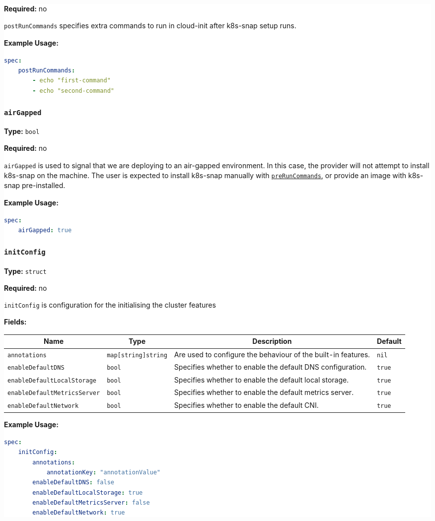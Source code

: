 **Required:** no

`postRunCommands` specifies extra commands to run in cloud-init after 
k8s-snap setup runs.

**Example Usage:** 

```yaml
spec:
    postRunCommands:
        - echo "first-command"
        - echo "second-command"
```

### `airGapped`

**Type:** `bool`

**Required:** no

`airGapped` is used to signal that we are deploying to an air-gapped 
environment. In this case, the provider will not attempt to install 
k8s-snap on the machine. The user is expected to install k8s-snap 
manually with [`preRunCommands`](#preRunCommands), or provide an image 
with k8s-snap pre-installed.

**Example Usage:**

```yaml
spec:
    airGapped: true
```

### `initConfig`

**Type:** `struct`

**Required:** no

`initConfig` is configuration for the initialising the cluster features

**Fields:**

| Name                         | Type                | Description                                                   | Default |
|------------------------------|---------------------|---------------------------------------------------------------|---------|
| `annotations`                | `map[string]string` | Are used to configure the behaviour of the built-in features. | `nil`   |
| `enableDefaultDNS`           | `bool`              | Specifies whether to enable the default DNS configuration.    | `true`  |
| `enableDefaultLocalStorage`  | `bool`              | Specifies whether to enable the default local storage.        | `true`  |
| `enableDefaultMetricsServer` | `bool`              | Specifies whether to enable the default metrics server.       | `true`  |
| `enableDefaultNetwork`       | `bool`              | Specifies whether to enable the default CNI.                  | `true`  |


**Example Usage:**

```yaml
spec:
    initConfig:
        annotations:
            annotationKey: "annotationValue"
        enableDefaultDNS: false
        enableDefaultLocalStorage: true
        enableDefaultMetricsServer: false
        enableDefaultNetwork: true
```


[Install custom {{product}} on machines]: ../howto/custom-ck8s.md
[etcd best practices]: https://etcd.io/docs/v3.5/faq/#why-an-odd-number-of-cluster-members
[Bootstrap configuration file reference]: ../../snap/reference/bootstrap-config-reference.md